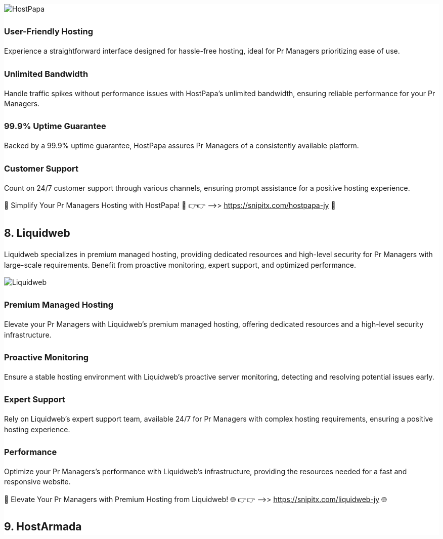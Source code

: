 ![HostPapa](https://i.imgur.com/ouDTkvl.jpeg "HostPapa Hosting")

### User-Friendly Hosting
Experience a straightforward interface designed for hassle-free hosting, ideal for Pr Managers prioritizing ease of use.

### Unlimited Bandwidth
Handle traffic spikes without performance issues with HostPapa’s unlimited bandwidth, ensuring reliable performance for your Pr Managers.

### 99.9% Uptime Guarantee
Backed by a 99.9% uptime guarantee, HostPapa assures Pr Managers of a consistently available platform.

### Customer Support
Count on 24/7 customer support through various channels, ensuring prompt assistance for a positive hosting experience.

🌈 Simplify Your Pr Managers Hosting with HostPapa! 🚀
👉👉 -->> https://snipitx.com/hostpapa-jy 🚀

## 8. Liquidweb

Liquidweb specializes in premium managed hosting, providing dedicated resources and high-level security for Pr Managers with large-scale requirements. Benefit from proactive monitoring, expert support, and optimized performance.

![Liquidweb](https://i.imgur.com/4IvT9SC.jpeg "Liquidweb Hosting")

### Premium Managed Hosting
Elevate your Pr Managers with Liquidweb’s premium managed hosting, offering dedicated resources and a high-level security infrastructure.

### Proactive Monitoring
Ensure a stable hosting environment with Liquidweb’s proactive server monitoring, detecting and resolving potential issues early.

### Expert Support
Rely on Liquidweb’s expert support team, available 24/7 for Pr Managers with complex hosting requirements, ensuring a positive hosting experience.

### Performance
Optimize your Pr Managers’s performance with Liquidweb’s infrastructure, providing the resources needed for a fast and responsive website.

🚀 Elevate Your Pr Managers with Premium Hosting from Liquidweb! 🌐
👉👉 -->> https://snipitx.com/liquidweb-jy 🌐

## 9. HostArmada
